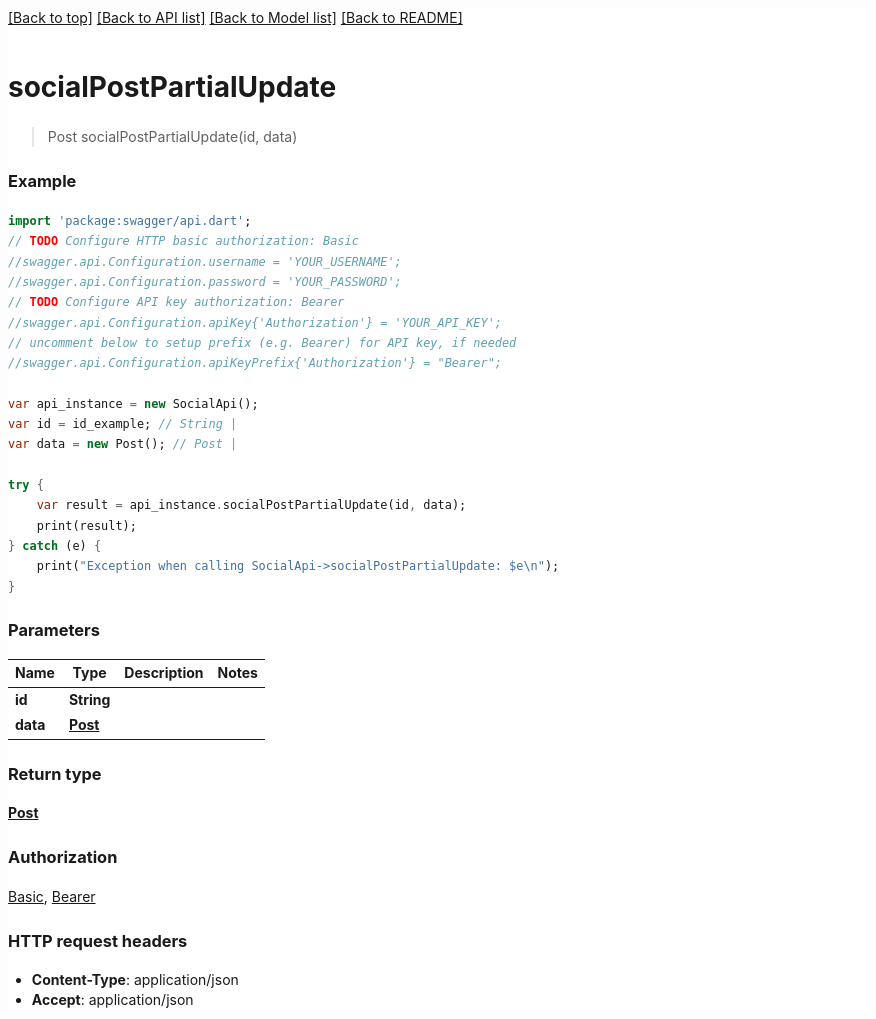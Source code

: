 [[Back to top]](#) [[Back to API list]](../README.md#documentation-for-api-endpoints) [[Back to Model list]](../README.md#documentation-for-models) [[Back to README]](../README.md)

# **socialPostPartialUpdate**
> Post socialPostPartialUpdate(id, data)





### Example 
```dart
import 'package:swagger/api.dart';
// TODO Configure HTTP basic authorization: Basic
//swagger.api.Configuration.username = 'YOUR_USERNAME';
//swagger.api.Configuration.password = 'YOUR_PASSWORD';
// TODO Configure API key authorization: Bearer
//swagger.api.Configuration.apiKey{'Authorization'} = 'YOUR_API_KEY';
// uncomment below to setup prefix (e.g. Bearer) for API key, if needed
//swagger.api.Configuration.apiKeyPrefix{'Authorization'} = "Bearer";

var api_instance = new SocialApi();
var id = id_example; // String | 
var data = new Post(); // Post | 

try { 
    var result = api_instance.socialPostPartialUpdate(id, data);
    print(result);
} catch (e) {
    print("Exception when calling SocialApi->socialPostPartialUpdate: $e\n");
}
```

### Parameters

Name | Type | Description  | Notes
------------- | ------------- | ------------- | -------------
 **id** | **String**|  | 
 **data** | [**Post**](Post.md)|  | 

### Return type

[**Post**](Post.md)

### Authorization

[Basic](../README.md#Basic), [Bearer](../README.md#Bearer)

### HTTP request headers

 - **Content-Type**: application/json
 - **Accept**: application/json
